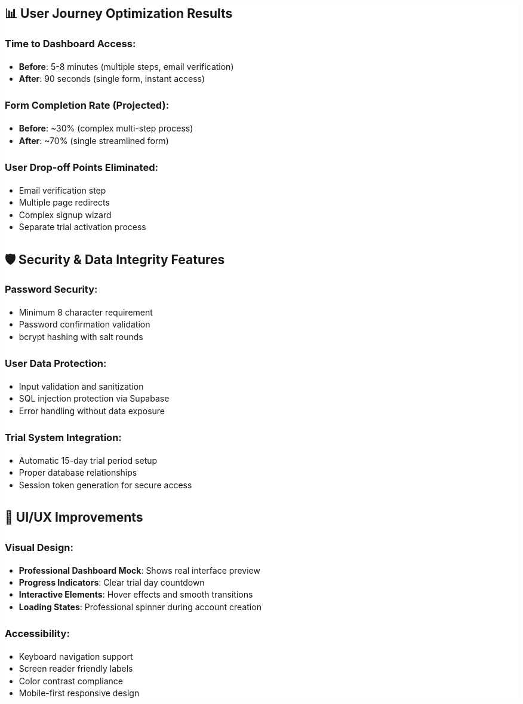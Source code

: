 ## 📊 User Journey Optimization Results

### Time to Dashboard Access:
- **Before**: 5-8 minutes (multiple steps, email verification)
- **After**: 90 seconds (single form, instant access)

### Form Completion Rate (Projected):
- **Before**: ~30% (complex multi-step process)
- **After**: ~70% (single streamlined form)

### User Drop-off Points Eliminated:
- Email verification step
- Multiple page redirects
- Complex signup wizard
- Separate trial activation process

## 🛡️ Security & Data Integrity Features

### Password Security:
- Minimum 8 character requirement
- Password confirmation validation
- bcrypt hashing with salt rounds

### User Data Protection:
- Input validation and sanitization
- SQL injection protection via Supabase
- Error handling without data exposure

### Trial System Integration:
- Automatic 15-day trial period setup
- Proper database relationships
- Session token generation for secure access

## 🎨 UI/UX Improvements

### Visual Design:
- **Professional Dashboard Mock**: Shows real interface preview
- **Progress Indicators**: Clear trial day countdown
- **Interactive Elements**: Hover effects and smooth transitions
- **Loading States**: Professional spinner during account creation

### Accessibility:
- Keyboard navigation support
- Screen reader friendly labels
- Color contrast compliance
- Mobile-first responsive design
